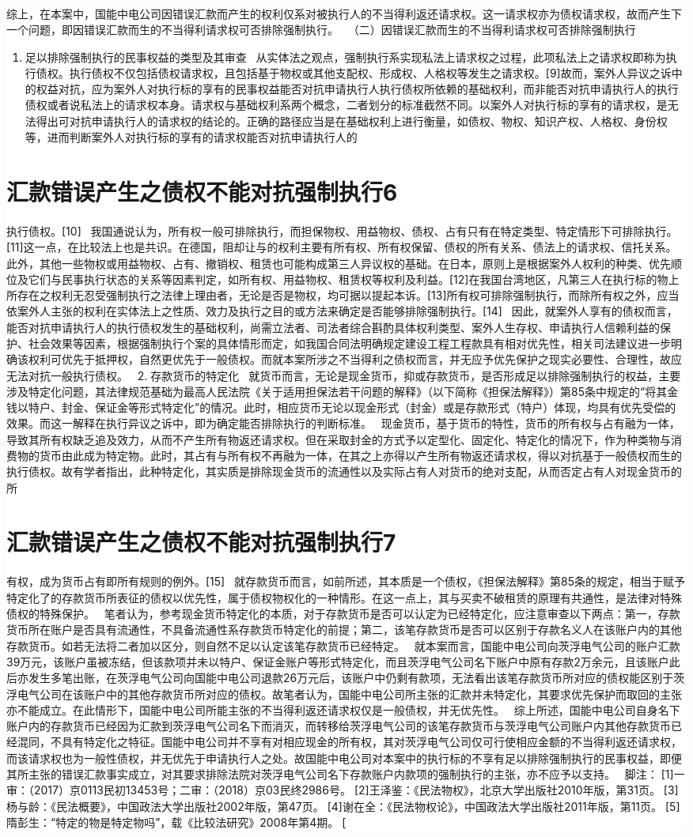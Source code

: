 综上，在本案中，国能中电公司因错误汇款而产生的权利仅系对被执行人的不当得利返还请求权。这一请求权亦为债权请求权，故而产生下一个问题，即因错误汇款而生的不当得利请求权可否排除强制执行。
 
（二）因错误汇款而生的不当得利请求权可否排除强制执行
 
1. 足以排除强制执行的民事权益的类型及其审查
 
从实体法之观点，强制执行系实现私法上请求权之过程，此项私法上之请求权即称为执行债权。执行债权不仅包括债权请求权，且包括基于物权或其他支配权、形成权、人格权等发生之请求权。[9]故而，案外人异议之诉中的权益对抗，应为案外人对执行标的享有的民事权益能否对抗申请执行人执行债权所依赖的基础权利，而非能否对抗申请执行人的执行债权或者说私法上的请求权本身。请求权与基础权利系两个概念，二者划分的标准截然不同。以案外人对执行标的享有的请求权，是无法得出可对抗申请执行人的请求权的结论的。正确的路径应当是在基础权利上进行衡量，如债权、物权、知识产权、人格权、身份权等，进而判断案外人对执行标的享有的请求权能否对抗申请执行人的

# 汇款错误产生之债权不能对抗强制执行6

执行债权。[10]
 
我国通说认为，所有权一般可排除执行，而担保物权、用益物权、债权、占有只有在特定类型、特定情形下可排除执行。[11]这一点，在比较法上也是共识。在德国，阻却让与的权利主要有所有权、所有权保留、债权的所有关系、债法上的请求权、信托关系。此外，其他一些物权或用益物权、占有、撤销权、租赁也可能构成第三人异议权的基础。在日本，原则上是根据案外人权利的种类、优先顺位及它们与民事执行状态的关系等因素判定，如所有权、用益物权、租赁权等权利及利益。[12]在我国台湾地区，凡第三人在执行标的物上所存在之权利无忍受强制执行之法律上理由者，无论是否是物权，均可据以提起本诉。[13]所有权可排除强制执行，而除所有权之外，应当依案外人主张的权利在实体法上之性质、效力及执行之目的或方法来确定是否能够排除强制执行。[14]
 
因此，就案外人享有的债权而言，能否对抗申请执行人的执行债权发生的基础权利，尚需立法者、司法者综合斟酌具体权利类型、案外人生存权、申请执行人信赖利益的保护、社会效果等因素，根据强制执行个案的具体情形而定，如我国合同法明确规定建设工程工程款具有相对优先性，相关司法建议进一步明确该权利可优先于抵押权，自然更优先于一般债权。而就本案所涉之不当得利之债权而言，并无应予优先保护之现实必要性、合理性，故应无法对抗一般执行债权。
 
2. 存款货币的特定化
 
就货币而言，无论是现金货币，抑或存款货币，是否形成足以排除强制执行的权益，主要涉及特定化问题，其法律规范基础为最高人民法院《关于适用担保法若干问题的解释》（以下简称《担保法解释》）第85条中规定的“将其金钱以特户、封金、保证金等形式特定化”的情况。此时，相应货币无论以现金形式（封金）或是存款形式（特户）体现，均具有优先受偿的效果。而这一解释在执行异议之诉中，即为确定能否排除执行的判断标准。
 
现金货币，基于货币的特性，货币的所有权与占有融为一体，导致其所有权缺乏追及效力，从而不产生所有物返还请求权。但在采取封金的方式予以定型化、固定化、特定化的情况下，作为种类物与消费物的货币由此成为特定物。此时，其占有与所有权不再融为一体，在其之上亦得以产生所有物返还请求权，得以对抗基于一般债权而生的执行债权。故有学者指出，此种特定化，其实质是排除现金货币的流通性以及实际占有人对货币的绝对支配，从而否定占有人对现金货币的所

# 汇款错误产生之债权不能对抗强制执行7

有权，成为货币占有即所有规则的例外。[15]
 
就存款货币而言，如前所述，其本质是一个债权，《担保法解释》第85条的规定，相当于赋予特定化了的存款货币所表征的债权以优先性，属于债权物权化的一种情形。在这一点上，其与买卖不破租赁的原理有共通性，是法律对特殊债权的特殊保护。
 
笔者认为，参考现金货币特定化的本质，对于存款货币是否可以认定为已经特定化，应注意审查以下两点：第一，存款货币所在账户是否具有流通性，不具备流通性系存款货币特定化的前提；第二，该笔存款货币是否可以区别于存款名义人在该账户内的其他存款货币。如若无法将二者加以区分，则自然不足以认定该笔存款货币已经特定。
 
就本案而言，国能中电公司向茨浮电气公司的账户汇款39万元，该账户虽被冻结，但该款项并未以特户、保证金账户等形式特定化，而且茨浮电气公司名下账户中原有存款2万余元，且该账户此后亦发生多笔出账，在茨浮电气公司向国能中电公司退款26万元后，该账户中仍剩有款项，无法看出该笔存款货币所对应的债权能区别于茨浮电气公司在该账户中的其他存款货币所对应的债权。故笔者认为，国能中电公司所主张的汇款并未特定化，其要求优先保护而取回的主张亦不能成立。在此情形下，国能中电公司所能主张的不当得利返还请求权仅是一般债权，并无优先性。
 
综上所述，国能中电公司自身名下账户内的存款货币已经因为汇款到茨浮电气公司名下而消灭，而转移给茨浮电气公司的该笔存款货币与茨浮电气公司账户内其他存款货币已经混同，不具有特定化之特征。国能中电公司并不享有对相应现金的所有权，其对茨浮电气公司仅可行使相应金额的不当得利返还请求权，而该请求权也为一般性债权，并无优先于申请执行人之处。故国能中电公司对本案中的执行标的不享有足以排除强制执行的民事权益，即便其所主张的错误汇款事实成立，对其要求排除法院对茨浮电气公司名下存款账户内款项的强制执行的主张，亦不应予以支持。
 
脚注：
[1]一审：（2017）京0113民初13453号；二审：（2018）京03民终2986号。
[2]王泽鉴：《民法物权》，北京大学出版社2010年版，第31页。
[3]杨与龄：《民法概要》，中国政法大学出版社2002年版，第47页。
[4]谢在全：《民法物权论》，中国政法大学出版社2011年版，第11页。
[5]隋彭生：“特定的物是特定物吗”，载《比较法研究》2008年第4期。
[
